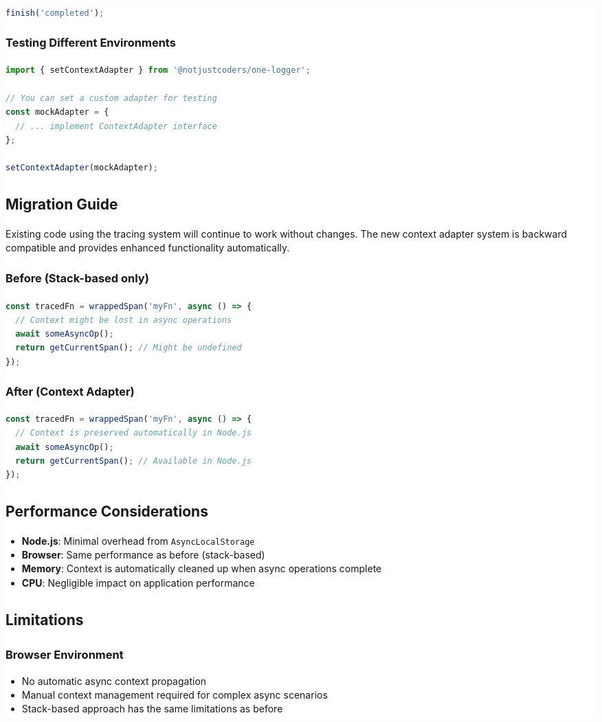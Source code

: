 ```typescript
finish('completed');
```

### Testing Different Environments

```typescript
import { setContextAdapter } from '@notjustcoders/one-logger';

// You can set a custom adapter for testing
const mockAdapter = {
  // ... implement ContextAdapter interface
};

setContextAdapter(mockAdapter);
```

## Migration Guide

Existing code using the tracing system will continue to work without changes. The new context adapter system is backward compatible and provides enhanced functionality automatically.

### Before (Stack-based only)
```typescript
const tracedFn = wrappedSpan('myFn', async () => {
  // Context might be lost in async operations
  await someAsyncOp();
  return getCurrentSpan(); // Might be undefined
});
```

### After (Context Adapter)
```typescript
const tracedFn = wrappedSpan('myFn', async () => {
  // Context is preserved automatically in Node.js
  await someAsyncOp();
  return getCurrentSpan(); // Available in Node.js
});
```

## Performance Considerations

- **Node.js**: Minimal overhead from `AsyncLocalStorage`
- **Browser**: Same performance as before (stack-based)
- **Memory**: Context is automatically cleaned up when async operations complete
- **CPU**: Negligible impact on application performance

## Limitations

### Browser Environment
- No automatic async context propagation
- Manual context management required for complex async scenarios
- Stack-based approach has the same limitations as before
